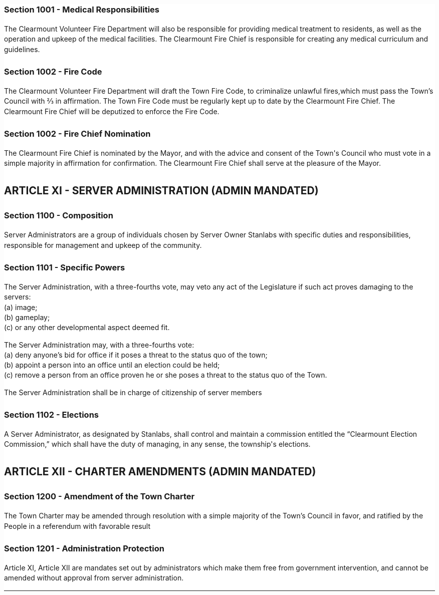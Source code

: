### Section 1001 - Medical Responsibilities
The Clearmount Volunteer Fire Department will also be responsible for providing medical treatment to residents, as well as the operation and upkeep of the medical facilities. The Clearmount Fire Chief is responsible for creating any medical curriculum and guidelines.

### Section 1002 - Fire Code
The Clearmount Volunteer Fire Department will draft the Town Fire Code, to criminalize unlawful fires,which must pass the Town’s Council with ⅔ in affirmation. The Town Fire Code must be regularly kept up to date by the Clearmount Fire Chief. The Clearmount Fire Chief will be deputized to enforce the Fire Code.

### Section 1002 - Fire Chief Nomination
The Clearmount Fire Chief is nominated by the Mayor, and with the advice and consent of the Town's Council who must vote in a simple majority in affirmation for confirmation. The Clearmount Fire Chief shall serve at the pleasure of the Mayor.

## ARTICLE XI - SERVER ADMINISTRATION (ADMIN MANDATED)

### Section 1100 - Composition
Server Administrators are a group of individuals chosen by Server Owner Stanlabs with specific duties and responsibilities, responsible for management and upkeep of the community.

### Section 1101 - Specific Powers
The Server Administration, with a three-fourths vote, may veto any act of the Legislature if such act proves damaging to the servers:
<br>(a) image;
<br>(b) gameplay;
<br>(c) or any other developmental aspect deemed fit.

The Server Administration may, with a three-fourths vote:
<br>(a) deny anyone’s bid for office if it poses a threat to the status quo of the town;
<br>(b) appoint a person into an office until an election could be held;
<br>(c) remove a person from an office proven he or she poses a threat to the status quo of the Town.

The Server Administration shall be in charge of citizenship of server members

### Section 1102 - Elections
A Server Administrator, as designated by Stanlabs, shall control and maintain a commission entitled the “Clearmount Election Commission,” which shall have the duty of managing, in any sense, the township's elections.


## ARTICLE XII - CHARTER AMENDMENTS (ADMIN MANDATED)

### Section 1200 - Amendment of the Town Charter
The Town Charter may be amended through resolution with a simple majority of the Town’s Council in favor, and ratified by the People in a referendum with favorable result

### Section 1201 - Administration Protection

Article XI, Article XII are mandates set out by administrators which make them free from government intervention, and cannot be amended without approval from server administration.

---
